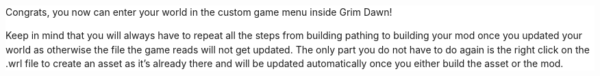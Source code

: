 Congrats, you now can enter your world in the custom game menu inside Grim Dawn!

Keep in mind that you will always have to repeat all the steps from building pathing to building your mod once you updated your world as otherwise the file the game reads will not get updated. The only part you do not have to do again is the right click on the .wrl file to create an asset as it’s already there and will be updated automatically once you either build the asset or the mod.